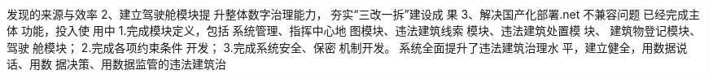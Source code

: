发现的来源与效率
2、建立驾驶舱模块提
升整体数字治理能力，
夯实“三改一拆”建设成
果
3、解决国产化部署.net
不兼容问题
已经完成主体
功能，投入使
用中
1.完成模块定义，包括
系统管理、指挥中心地
图模块、违法建筑线索
模块、违法建筑处置模
块、
建筑物登记模块、驾驶
舱模块；
2.完成各项约束条件
开发；
3.完成系统安全、保密
机制开发。
系统全面提升了违法建筑治理水
平，建立健全，用数据说话、用数
据决策、用数据监管的违法建筑治
